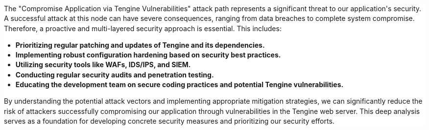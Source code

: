 The "Compromise Application via Tengine Vulnerabilities" attack path represents a significant threat to our application's security. A successful attack at this node can have severe consequences, ranging from data breaches to complete system compromise. Therefore, a proactive and multi-layered security approach is essential. This includes:

* **Prioritizing regular patching and updates of Tengine and its dependencies.**
* **Implementing robust configuration hardening based on security best practices.**
* **Utilizing security tools like WAFs, IDS/IPS, and SIEM.**
* **Conducting regular security audits and penetration testing.**
* **Educating the development team on secure coding practices and potential Tengine vulnerabilities.**

By understanding the potential attack vectors and implementing appropriate mitigation strategies, we can significantly reduce the risk of attackers successfully compromising our application through vulnerabilities in the Tengine web server. This deep analysis serves as a foundation for developing concrete security measures and prioritizing our security efforts.
